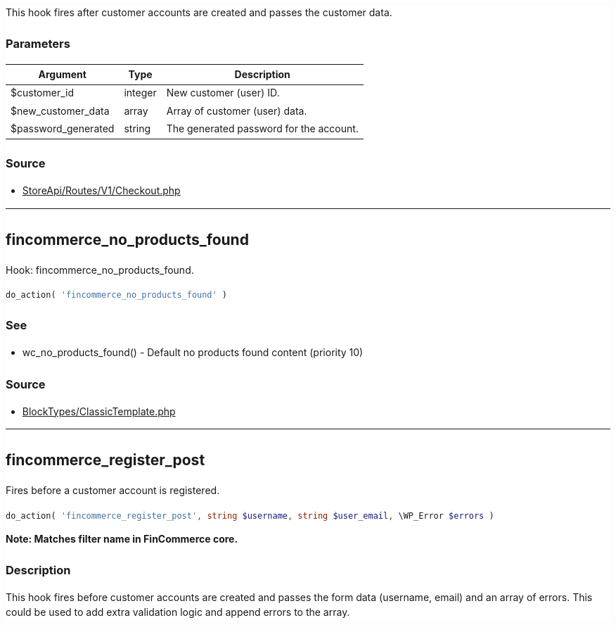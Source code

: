 This hook fires after customer accounts are created and passes the customer data.

### Parameters

| Argument | Type | Description |
| -------- | ---- | ----------- |
| $customer_id | integer | New customer (user) ID. |
| $new_customer_data | array | Array of customer (user) data. |
| $password_generated | string | The generated password for the account. |

### Source


- [StoreApi/Routes/V1/Checkout.php](../../../../../fincommerce/src/StoreApi/Routes/V1/Checkout.php)

---

## fincommerce_no_products_found


Hook: fincommerce_no_products_found.

```php
do_action( 'fincommerce_no_products_found' )
```

### See


- wc_no_products_found() - Default no products found content (priority 10)

### Source


- [BlockTypes/ClassicTemplate.php](../../../../../fincommerce/src/Blocks/BlockTypes/ClassicTemplate.php)

---

## fincommerce_register_post


Fires before a customer account is registered.

```php
do_action( 'fincommerce_register_post', string $username, string $user_email, \WP_Error $errors )
```


**Note: Matches filter name in FinCommerce core.**

### Description

This hook fires before customer accounts are created and passes the form data (username, email) and an array of errors. This could be used to add extra validation logic and append errors to the array.
